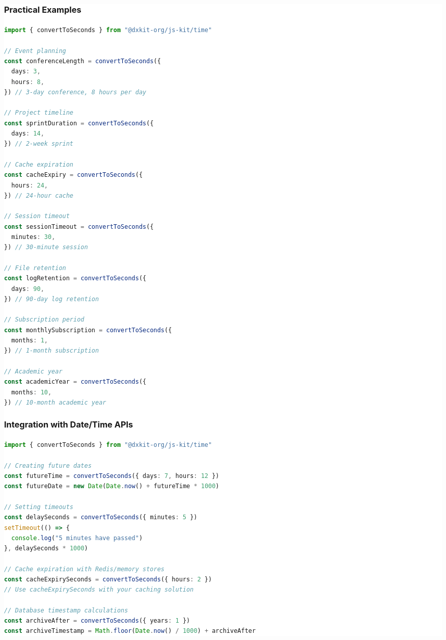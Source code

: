 ### Practical Examples

```typescript
import { convertToSeconds } from "@dxkit-org/js-kit/time"

// Event planning
const conferenceLength = convertToSeconds({
  days: 3,
  hours: 8,
}) // 3-day conference, 8 hours per day

// Project timeline
const sprintDuration = convertToSeconds({
  days: 14,
}) // 2-week sprint

// Cache expiration
const cacheExpiry = convertToSeconds({
  hours: 24,
}) // 24-hour cache

// Session timeout
const sessionTimeout = convertToSeconds({
  minutes: 30,
}) // 30-minute session

// File retention
const logRetention = convertToSeconds({
  days: 90,
}) // 90-day log retention

// Subscription period
const monthlySubscription = convertToSeconds({
  months: 1,
}) // 1-month subscription

// Academic year
const academicYear = convertToSeconds({
  months: 10,
}) // 10-month academic year
```

### Integration with Date/Time APIs

```typescript
import { convertToSeconds } from "@dxkit-org/js-kit/time"

// Creating future dates
const futureTime = convertToSeconds({ days: 7, hours: 12 })
const futureDate = new Date(Date.now() + futureTime * 1000)

// Setting timeouts
const delaySeconds = convertToSeconds({ minutes: 5 })
setTimeout(() => {
  console.log("5 minutes have passed")
}, delaySeconds * 1000)

// Cache expiration with Redis/memory stores
const cacheExpirySeconds = convertToSeconds({ hours: 2 })
// Use cacheExpirySeconds with your caching solution

// Database timestamp calculations
const archiveAfter = convertToSeconds({ years: 1 })
const archiveTimestamp = Math.floor(Date.now() / 1000) + archiveAfter
```